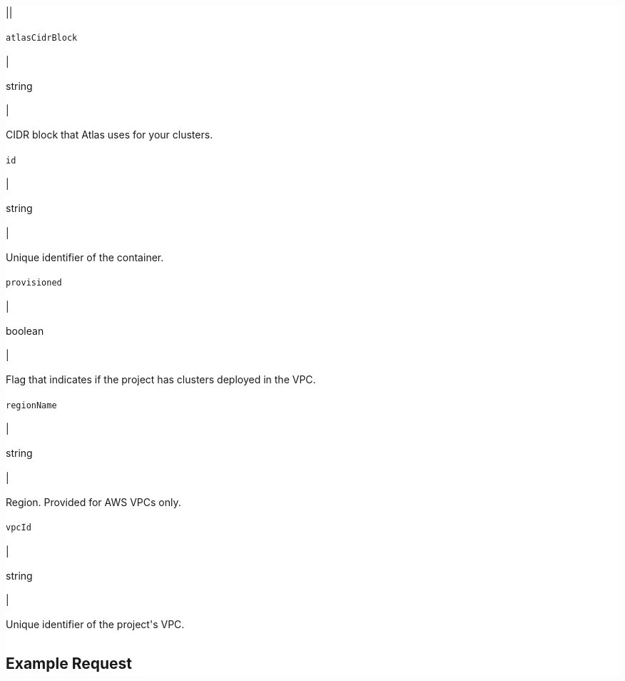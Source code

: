 ||  
  
`atlasCidrBlock`

|

string

|

CIDR block that Atlas uses for your clusters.  
  
`id`

|

string

|

Unique identifier of the container.  
  
`provisioned`

|

boolean

|

Flag that indicates if the project has clusters deployed in the VPC.  
  
`regionName`

|

string

|

Region. Provided for AWS VPCs only.  
  
`vpcId`

|

string

|

Unique identifier of the project's VPC.  
  
## Example Request
